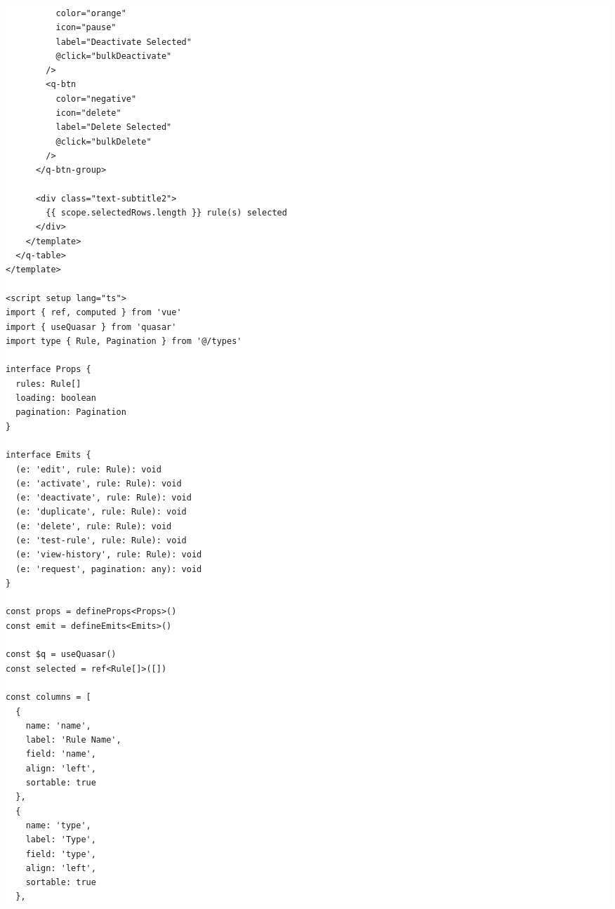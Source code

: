 ```vue
          color="orange"
          icon="pause"
          label="Deactivate Selected"
          @click="bulkDeactivate"
        />
        <q-btn
          color="negative"
          icon="delete"
          label="Delete Selected"
          @click="bulkDelete"
        />
      </q-btn-group>
      
      <div class="text-subtitle2">
        {{ scope.selectedRows.length }} rule(s) selected
      </div>
    </template>
  </q-table>
</template>

<script setup lang="ts">
import { ref, computed } from 'vue'
import { useQuasar } from 'quasar'
import type { Rule, Pagination } from '@/types'

interface Props {
  rules: Rule[]
  loading: boolean
  pagination: Pagination
}

interface Emits {
  (e: 'edit', rule: Rule): void
  (e: 'activate', rule: Rule): void
  (e: 'deactivate', rule: Rule): void
  (e: 'duplicate', rule: Rule): void
  (e: 'delete', rule: Rule): void
  (e: 'test-rule', rule: Rule): void
  (e: 'view-history', rule: Rule): void
  (e: 'request', pagination: any): void
}

const props = defineProps<Props>()
const emit = defineEmits<Emits>()

const $q = useQuasar()
const selected = ref<Rule[]>([])

const columns = [
  {
    name: 'name',
    label: 'Rule Name',
    field: 'name',
    align: 'left',
    sortable: true
  },
  {
    name: 'type',
    label: 'Type',
    field: 'type',
    align: 'left',
    sortable: true
  },
```